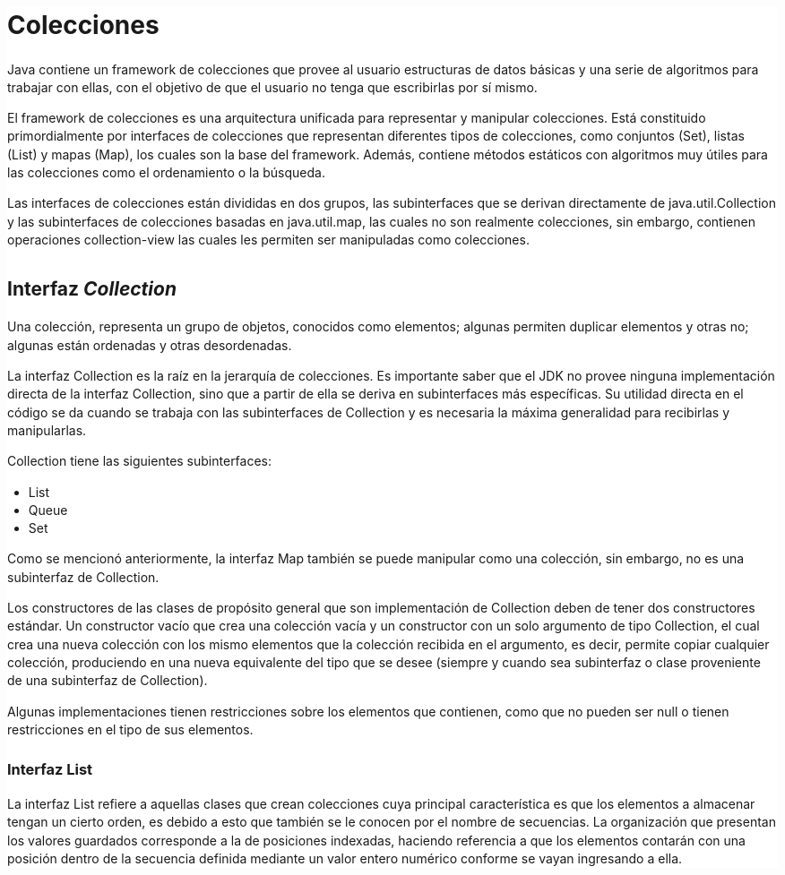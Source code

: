 # Colecciones

Java contiene un framework de colecciones que provee al usuario estructuras de datos básicas y una serie de algoritmos para trabajar con ellas, con el objetivo de que el usuario no tenga que escribirlas por sí mismo.

El framework de colecciones es una arquitectura unificada para representar y manipular colecciones. Está constituido primordialmente por interfaces de colecciones que representan diferentes tipos de colecciones, como conjuntos (Set), listas (List) y mapas (Map), los cuales son la base del framework. Además, contiene métodos estáticos con algoritmos muy útiles para las colecciones como el ordenamiento o la búsqueda.

Las interfaces de colecciones están divididas en dos grupos, las subinterfaces que se derivan directamente de java.util.Collection y las subinterfaces de colecciones basadas en java.util.map, las cuales no son realmente colecciones, sin embargo, contienen operaciones collection-view las cuales les permiten ser manipuladas como colecciones.

## Interfaz *Collection*

Una colección, representa un grupo de objetos, conocidos como elementos; algunas permiten duplicar elementos y otras no; algunas están ordenadas y otras desordenadas. 

La interfaz Collection es la raíz en la jerarquía de colecciones. Es importante saber que el JDK no provee ninguna implementación directa de la interfaz Collection, sino que a partir de ella se deriva en subinterfaces más específicas. Su utilidad directa en el código se da cuando se trabaja con las subinterfaces de Collection y es necesaria la máxima generalidad para recibirlas y manipularlas.

Collection tiene las siguientes subinterfaces:

- List
- Queue
- Set

Como se mencionó anteriormente, la interfaz Map también  se puede manipular como una colección, sin embargo, no es una subinterfaz de Collection.

Los constructores de las clases de propósito general que son implementación de Collection deben de tener dos constructores estándar. Un constructor vacío que crea una colección vacía y un constructor con un solo argumento de tipo Collection, el cual crea una nueva colección con los mismo elementos que la colección recibida en el argumento, es decir, permite copiar cualquier colección, produciendo en una nueva equivalente del tipo que se desee (siempre y cuando sea subinterfaz o clase proveniente de una subinterfaz de Collection).

Algunas implementaciones tienen restricciones sobre los elementos que contienen, como que no pueden ser null o tienen restricciones en el tipo de sus elementos.

### Interfaz List

La interfaz List refiere a aquellas clases que crean colecciones cuya principal característica es que los elementos a almacenar tengan un cierto orden, es debido a esto que también se le conocen por el nombre de secuencias. La organización que presentan los valores guardados corresponde a la de posiciones indexadas, haciendo referencia a que los elementos contarán con una posición dentro de la secuencia definida mediante un valor entero numérico conforme se vayan ingresando a ella.
